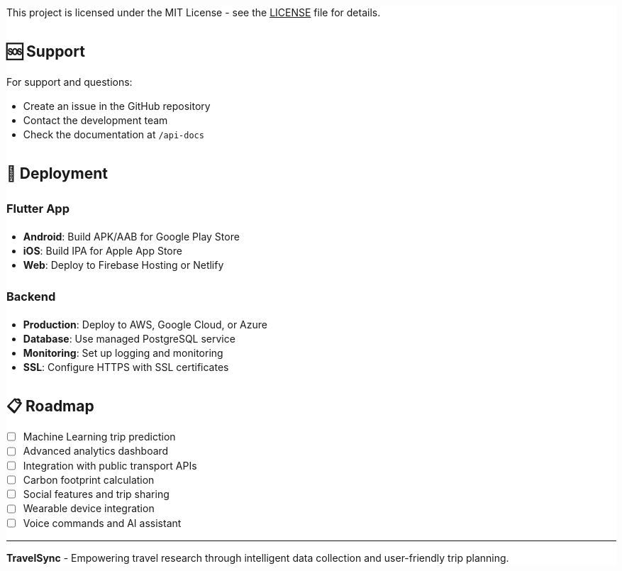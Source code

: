 This project is licensed under the MIT License - see the [LICENSE](LICENSE) file for details.

## 🆘 Support

For support and questions:
- Create an issue in the GitHub repository
- Contact the development team
- Check the documentation at `/api-docs`

## 🚀 Deployment

### Flutter App
- **Android**: Build APK/AAB for Google Play Store
- **iOS**: Build IPA for Apple App Store
- **Web**: Deploy to Firebase Hosting or Netlify

### Backend
- **Production**: Deploy to AWS, Google Cloud, or Azure
- **Database**: Use managed PostgreSQL service
- **Monitoring**: Set up logging and monitoring
- **SSL**: Configure HTTPS with SSL certificates

## 📋 Roadmap

- [ ] Machine Learning trip prediction
- [ ] Advanced analytics dashboard
- [ ] Integration with public transport APIs
- [ ] Carbon footprint calculation
- [ ] Social features and trip sharing
- [ ] Wearable device integration
- [ ] Voice commands and AI assistant

---

**TravelSync** - Empowering travel research through intelligent data collection and user-friendly trip planning.
